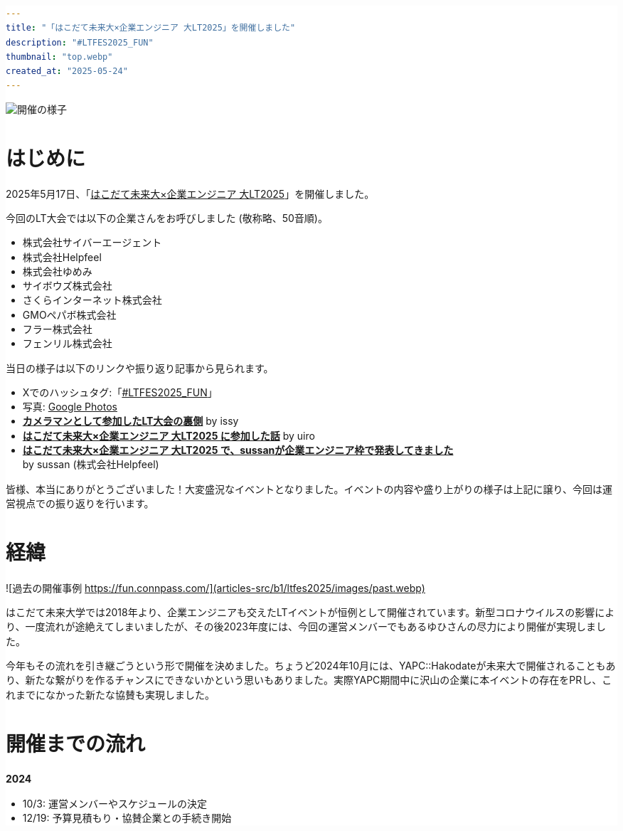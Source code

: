 ```yaml
---
title: "「はこだて未来大×企業エンジニア 大LT2025」を開催しました"
description: "#LTFES2025_FUN"
thumbnail: "top.webp"
created_at: "2025-05-24"
---
```


![開催の様子](articles-src/b1/ltfes2025/images/top.webp)

# はじめに

2025年5月17日、「[はこだて未来大×企業エンジニア 大LT2025](https://fun.connpass.com/event/353080/)」を開催しました。

今回のLT大会では以下の企業さんをお呼びしました (敬称略、50音順)。
- 株式会社サイバーエージェント
- 株式会社Helpfeel
- 株式会社ゆめみ
- サイボウズ株式会社
- さくらインターネット株式会社
- GMOペパボ株式会社
- フラー株式会社
- フェンリル株式会社

当日の様子は以下のリンクや振り返り記事から見られます。<br>
- Xでのハッシュタグ:「[#LTFES2025_FUN](https://x.com/search?q=%23LTFES2025_FUN)」<br>
- 写真: [Google Photos](https://photos.google.com/share/AF1QipNTF05FcRInUYks8P6och1_zapU556BWpnbMnZ0CZjwZZQcQwp7LBIU1Plnwr7Jsg?key=aXlWd0FnSFVqOUZkUy11V09pMUt1UUIyaGVtN293)
- [**カメラマンとして参加したLT大会の裏側**](https://issy-088.hatenablog.com/entry/2025/05/20/220108) by issy
- [**はこだて未来大×企業エンジニア 大LT2025 に参加した話**](https://uiro.dev/pages/ltfes2025fun) by uiro
- [**はこだて未来大×企業エンジニア 大LT2025 で、sussanが企業エンジニア枠で発表してきました**](https://zenn.dev/helpfeel/articles/046b668211b624)<br> by sussan (株式会社Helpfeel)


皆様、本当にありがとうございました！大変盛況なイベントとなりました。イベントの内容や盛り上がりの様子は上記に譲り、今回は運営視点での振り返りを行います。

# 経緯


![過去の開催事例 https://fun.connpass.com/](articles-src/b1/ltfes2025/images/past.webp)

はこだて未来大学では2018年より、企業エンジニアも交えたLTイベントが恒例として開催されています。新型コロナウイルスの影響により、一度流れが途絶えてしまいましたが、その後2023年度には、今回の運営メンバーでもあるゆひさんの尽力により開催が実現しました。

今年もその流れを引き継ごうという形で開催を決めました。ちょうど2024年10月には、YAPC::Hakodateが未来大で開催されることもあり、新たな繋がりを作るチャンスにできないかという思いもありました。実際YAPC期間中に沢山の企業に本イベントの存在をPRし、これまでになかった新たな協賛も実現しました。

# 開催までの流れ

**2024**
- 10/3: 運営メンバーやスケジュールの決定
- 12/19: 予算見積もり・協賛企業との手続き開始
